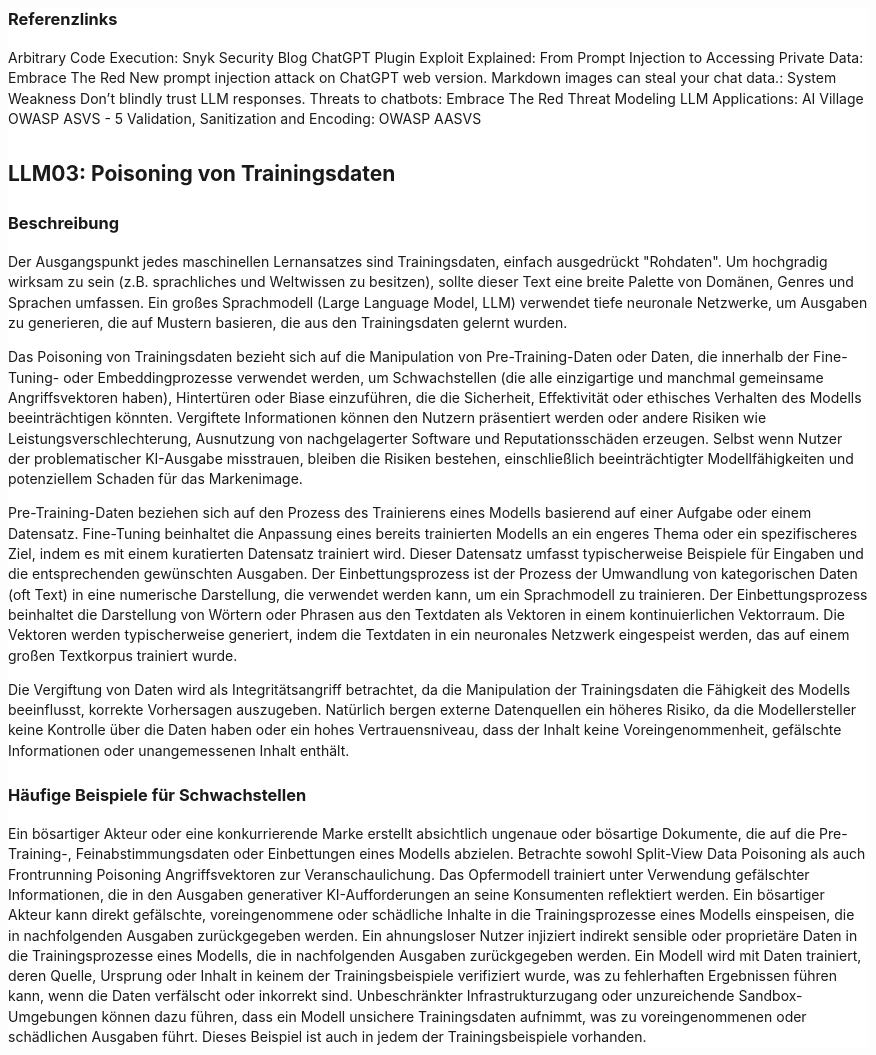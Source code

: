 ### Referenzlinks

Arbitrary Code Execution: Snyk Security Blog
ChatGPT Plugin Exploit Explained: From Prompt Injection to Accessing Private Data: Embrace The Red
New prompt injection attack on ChatGPT web version. Markdown images can steal your chat data.: System Weakness
Don’t blindly trust LLM responses. Threats to chatbots: Embrace The Red
Threat Modeling LLM Applications: AI Village
OWASP ASVS - 5 Validation, Sanitization and Encoding: OWASP AASVS
## LLM03: Poisoning von Trainingsdaten

### Beschreibung

Der Ausgangspunkt jedes maschinellen Lernansatzes sind Trainingsdaten, einfach ausgedrückt "Rohdaten". Um hochgradig wirksam zu sein (z.B. sprachliches und Weltwissen zu besitzen), sollte dieser Text eine breite Palette von Domänen, Genres und Sprachen umfassen. Ein großes Sprachmodell (Large Language Model, LLM) verwendet tiefe neuronale Netzwerke, um Ausgaben zu generieren, die auf Mustern basieren, die aus den Trainingsdaten gelernt wurden.

Das Poisoning von Trainingsdaten bezieht sich auf die Manipulation von Pre-Training-Daten oder Daten, die innerhalb der Fine-Tuning- oder Embeddingprozesse verwendet werden, um Schwachstellen (die alle einzigartige und manchmal gemeinsame Angriffsvektoren haben), Hintertüren oder Biase einzuführen, die die Sicherheit, Effektivität oder ethisches Verhalten des Modells beeinträchtigen könnten. Vergiftete Informationen können den Nutzern präsentiert werden oder andere Risiken wie Leistungsverschlechterung, Ausnutzung von nachgelagerter Software und Reputationsschäden erzeugen. Selbst wenn Nutzer der problematischer KI-Ausgabe misstrauen, bleiben die Risiken bestehen, einschließlich beeinträchtigter Modellfähigkeiten und potenziellem Schaden für das Markenimage.

Pre-Training-Daten beziehen sich auf den Prozess des Trainierens eines Modells basierend auf einer Aufgabe oder einem Datensatz.
Fine-Tuning beinhaltet die Anpassung eines bereits trainierten Modells an ein engeres Thema oder ein spezifischeres Ziel, indem es mit einem kuratierten Datensatz trainiert wird. Dieser Datensatz umfasst typischerweise Beispiele für Eingaben und die entsprechenden gewünschten Ausgaben.
Der Einbettungsprozess ist der Prozess der Umwandlung von kategorischen Daten (oft Text) in eine numerische Darstellung, die verwendet werden kann, um ein Sprachmodell zu trainieren. Der Einbettungsprozess beinhaltet die Darstellung von Wörtern oder Phrasen aus den Textdaten als Vektoren in einem kontinuierlichen Vektorraum. Die Vektoren werden typischerweise generiert, indem die Textdaten in ein neuronales Netzwerk eingespeist werden, das auf einem großen Textkorpus trainiert wurde.

Die Vergiftung von Daten wird als Integritätsangriff betrachtet, da die Manipulation der Trainingsdaten die Fähigkeit des Modells beeinflusst, korrekte Vorhersagen auszugeben. Natürlich bergen externe Datenquellen ein höheres Risiko, da die Modellersteller keine Kontrolle über die Daten haben oder ein hohes Vertrauensniveau, dass der Inhalt keine Voreingenommenheit, gefälschte Informationen oder unangemessenen Inhalt enthält.

### Häufige Beispiele für Schwachstellen

Ein bösartiger Akteur oder eine konkurrierende Marke erstellt absichtlich ungenaue oder bösartige Dokumente, die auf die Pre-Training-, Feinabstimmungsdaten oder Einbettungen eines Modells abzielen. Betrachte sowohl Split-View Data Poisoning als auch Frontrunning Poisoning Angriffsvektoren zur Veranschaulichung.
Das Opfermodell trainiert unter Verwendung gefälschter Informationen, die in den Ausgaben generativer KI-Aufforderungen an seine Konsumenten reflektiert werden.
Ein bösartiger Akteur kann direkt gefälschte, voreingenommene oder schädliche Inhalte in die Trainingsprozesse eines Modells einspeisen, die in nachfolgenden Ausgaben zurückgegeben werden.
Ein ahnungsloser Nutzer injiziert indirekt sensible oder proprietäre Daten in die Trainingsprozesse eines Modells, die in nachfolgenden Ausgaben zurückgegeben werden.
Ein Modell wird mit Daten trainiert, deren Quelle, Ursprung oder Inhalt in keinem der Trainingsbeispiele verifiziert wurde, was zu fehlerhaften Ergebnissen führen kann, wenn die Daten verfälscht oder inkorrekt sind.
Unbeschränkter Infrastrukturzugang oder unzureichende Sandbox-Umgebungen können dazu führen, dass ein Modell unsichere Trainingsdaten aufnimmt, was zu voreingenommenen oder schädlichen Ausgaben führt. Dieses Beispiel ist auch in jedem der Trainingsbeispiele vorhanden.